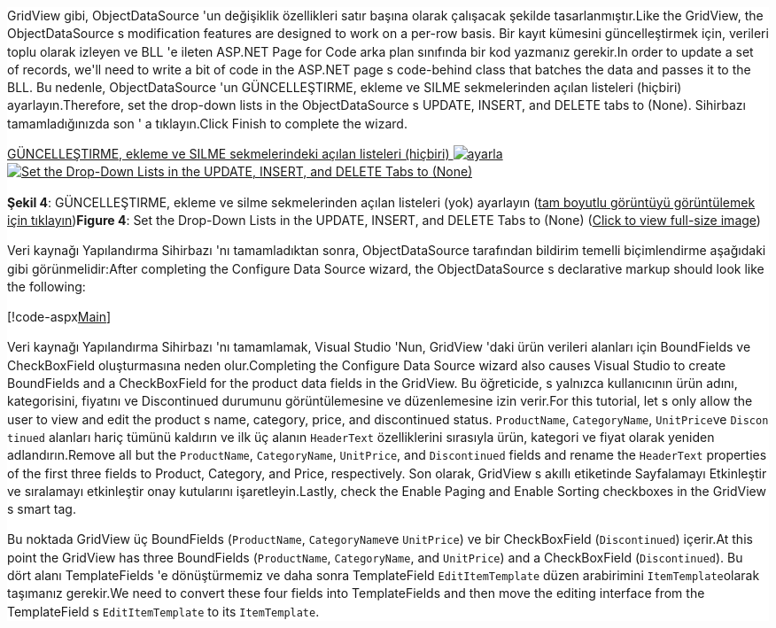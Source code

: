 <span data-ttu-id="2bbd5-150">GridView gibi, ObjectDataSource 'un değişiklik özellikleri satır başına olarak çalışacak şekilde tasarlanmıştır.</span><span class="sxs-lookup"><span data-stu-id="2bbd5-150">Like the GridView, the ObjectDataSource s modification features are designed to work on a per-row basis.</span></span> <span data-ttu-id="2bbd5-151">Bir kayıt kümesini güncelleştirmek için, verileri toplu olarak izleyen ve BLL 'e ileten ASP.NET Page for Code arka plan sınıfında bir kod yazmanız gerekir.</span><span class="sxs-lookup"><span data-stu-id="2bbd5-151">In order to update a set of records, we'll need to write a bit of code in the ASP.NET page s code-behind class that batches the data and passes it to the BLL.</span></span> <span data-ttu-id="2bbd5-152">Bu nedenle, ObjectDataSource 'un GÜNCELLEŞTIRME, ekleme ve SILME sekmelerinden açılan listeleri (hiçbiri) ayarlayın.</span><span class="sxs-lookup"><span data-stu-id="2bbd5-152">Therefore, set the drop-down lists in the ObjectDataSource s UPDATE, INSERT, and DELETE tabs to (None).</span></span> <span data-ttu-id="2bbd5-153">Sihirbazı tamamladığınızda son ' a tıklayın.</span><span class="sxs-lookup"><span data-stu-id="2bbd5-153">Click Finish to complete the wizard.</span></span>

<span data-ttu-id="2bbd5-154">[GÜNCELLEŞTIRME, ekleme ve SILME sekmelerindeki açılan listeleri (hiçbiri) ![ayarla](batch-updating-vb/_static/image4.gif)](batch-updating-vb/_static/image7.png)</span><span class="sxs-lookup"><span data-stu-id="2bbd5-154">[![Set the Drop-Down Lists in the UPDATE, INSERT, and DELETE Tabs to (None)](batch-updating-vb/_static/image4.gif)](batch-updating-vb/_static/image7.png)</span></span>

<span data-ttu-id="2bbd5-155">**Şekil 4**: GÜNCELLEŞTIRME, ekleme ve silme sekmelerinden açılan listeleri (yok) ayarlayın ([tam boyutlu görüntüyü görüntülemek için tıklayın](batch-updating-vb/_static/image8.png))</span><span class="sxs-lookup"><span data-stu-id="2bbd5-155">**Figure 4**: Set the Drop-Down Lists in the UPDATE, INSERT, and DELETE Tabs to (None) ([Click to view full-size image](batch-updating-vb/_static/image8.png))</span></span>

<span data-ttu-id="2bbd5-156">Veri kaynağı Yapılandırma Sihirbazı 'nı tamamladıktan sonra, ObjectDataSource tarafından bildirim temelli biçimlendirme aşağıdaki gibi görünmelidir:</span><span class="sxs-lookup"><span data-stu-id="2bbd5-156">After completing the Configure Data Source wizard, the ObjectDataSource s declarative markup should look like the following:</span></span>

[!code-aspx[Main](batch-updating-vb/samples/sample1.aspx)]

<span data-ttu-id="2bbd5-157">Veri kaynağı Yapılandırma Sihirbazı 'nı tamamlamak, Visual Studio 'Nun, GridView 'daki ürün verileri alanları için BoundFields ve CheckBoxField oluşturmasına neden olur.</span><span class="sxs-lookup"><span data-stu-id="2bbd5-157">Completing the Configure Data Source wizard also causes Visual Studio to create BoundFields and a CheckBoxField for the product data fields in the GridView.</span></span> <span data-ttu-id="2bbd5-158">Bu öğreticide, s yalnızca kullanıcının ürün adını, kategorisini, fiyatını ve Discontinued durumunu görüntülemesine ve düzenlemesine izin verir.</span><span class="sxs-lookup"><span data-stu-id="2bbd5-158">For this tutorial, let s only allow the user to view and edit the product s name, category, price, and discontinued status.</span></span> <span data-ttu-id="2bbd5-159">`ProductName`, `CategoryName`, `UnitPrice`ve `Discontinued` alanları hariç tümünü kaldırın ve ilk üç alanın `HeaderText` özelliklerini sırasıyla ürün, kategori ve fiyat olarak yeniden adlandırın.</span><span class="sxs-lookup"><span data-stu-id="2bbd5-159">Remove all but the `ProductName`, `CategoryName`, `UnitPrice`, and `Discontinued` fields and rename the `HeaderText` properties of the first three fields to Product, Category, and Price, respectively.</span></span> <span data-ttu-id="2bbd5-160">Son olarak, GridView s akıllı etiketinde Sayfalamayı Etkinleştir ve sıralamayı etkinleştir onay kutularını işaretleyin.</span><span class="sxs-lookup"><span data-stu-id="2bbd5-160">Lastly, check the Enable Paging and Enable Sorting checkboxes in the GridView s smart tag.</span></span>

<span data-ttu-id="2bbd5-161">Bu noktada GridView üç BoundFields (`ProductName`, `CategoryName`ve `UnitPrice`) ve bir CheckBoxField (`Discontinued`) içerir.</span><span class="sxs-lookup"><span data-stu-id="2bbd5-161">At this point the GridView has three BoundFields (`ProductName`, `CategoryName`, and `UnitPrice`) and a CheckBoxField (`Discontinued`).</span></span> <span data-ttu-id="2bbd5-162">Bu dört alanı TemplateFields 'e dönüştürmemiz ve daha sonra TemplateField `EditItemTemplate` düzen arabirimini `ItemTemplate`olarak taşımanız gerekir.</span><span class="sxs-lookup"><span data-stu-id="2bbd5-162">We need to convert these four fields into TemplateFields and then move the editing interface from the TemplateField s `EditItemTemplate` to its `ItemTemplate`.</span></span>
